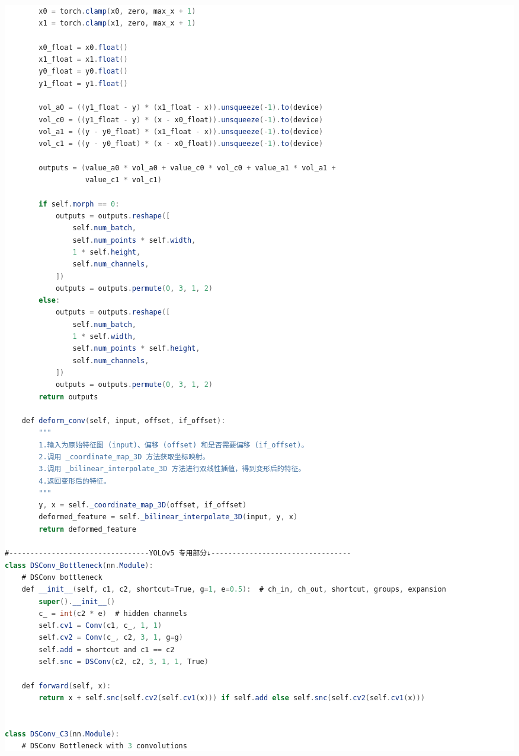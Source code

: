 ```java
        x0 = torch.clamp(x0, zero, max_x + 1)
        x1 = torch.clamp(x1, zero, max_x + 1)

        x0_float = x0.float()
        x1_float = x1.float()
        y0_float = y0.float()
        y1_float = y1.float()

        vol_a0 = ((y1_float - y) * (x1_float - x)).unsqueeze(-1).to(device)
        vol_c0 = ((y1_float - y) * (x - x0_float)).unsqueeze(-1).to(device)
        vol_a1 = ((y - y0_float) * (x1_float - x)).unsqueeze(-1).to(device)
        vol_c1 = ((y - y0_float) * (x - x0_float)).unsqueeze(-1).to(device)

        outputs = (value_a0 * vol_a0 + value_c0 * vol_c0 + value_a1 * vol_a1 +
                   value_c1 * vol_c1)

        if self.morph == 0:
            outputs = outputs.reshape([
                self.num_batch,
                self.num_points * self.width,
                1 * self.height,
                self.num_channels,
            ])
            outputs = outputs.permute(0, 3, 1, 2)
        else:
            outputs = outputs.reshape([
                self.num_batch,
                1 * self.width,
                self.num_points * self.height,
                self.num_channels,
            ])
            outputs = outputs.permute(0, 3, 1, 2)
        return outputs

    def deform_conv(self, input, offset, if_offset):
        """
        1.输入为原始特征图 (input)、偏移 (offset) 和是否需要偏移 (if_offset)。
        2.调用 _coordinate_map_3D 方法获取坐标映射。
        3.调用 _bilinear_interpolate_3D 方法进行双线性插值，得到变形后的特征。
        4.返回变形后的特征。
        """
        y, x = self._coordinate_map_3D(offset, if_offset)
        deformed_feature = self._bilinear_interpolate_3D(input, y, x)
        return deformed_feature

#---------------------------------YOLOv5 专用部分↓---------------------------------
class DSConv_Bottleneck(nn.Module):
    # DSConv bottleneck
    def __init__(self, c1, c2, shortcut=True, g=1, e=0.5):  # ch_in, ch_out, shortcut, groups, expansion
        super().__init__()
        c_ = int(c2 * e)  # hidden channels
        self.cv1 = Conv(c1, c_, 1, 1)
        self.cv2 = Conv(c_, c2, 3, 1, g=g)
        self.add = shortcut and c1 == c2
        self.snc = DSConv(c2, c2, 3, 1, 1, True)

    def forward(self, x):
        return x + self.snc(self.cv2(self.cv1(x))) if self.add else self.snc(self.cv2(self.cv1(x)))


class DSConv_C3(nn.Module):
    # DSConv Bottleneck with 3 convolutions
```